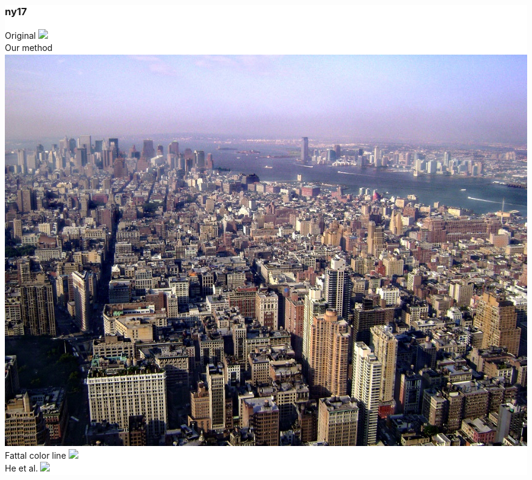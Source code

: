 
### ny17
<div class="row">
<div class="col-md-6">
Original
<img src="{{ site.baseurl }}/public/haze_image/ny17_input.jpg" />
</div>
<div class="col-md-6">
Our method
<img src="results/ny17_our.jpg" />
</div>
<div class="col-md-6">
Fattal color line
<img src="{{ site.baseurl }}/public/output_cl/ny17_output_cl.jpg" />
</div>
<div class="col-md-6">
He et al.
<img src="{{ site.baseurl }}/public/output_dc/ny17_dc.jpg" />
</div>
</div>
